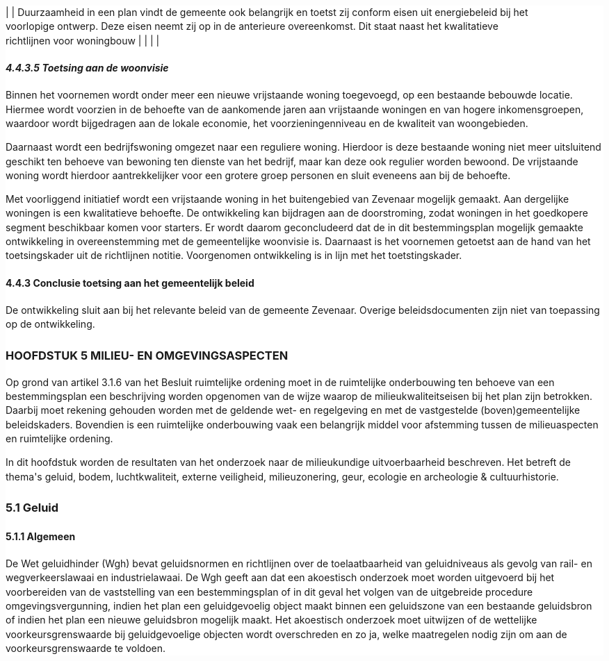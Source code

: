|                                        | Duurzaamheid in een plan vindt de gemeente ook belangrijk en toetst zij conform eisen uit energiebeleid bij het<br>voorlopige ontwerp. Deze eisen neemt zij op in de anterieure overeenkomst. Dit staat naast het kwalitatieve<br>richtlijnen voor woningbouw                                                                                                                                                               |                   |                    |  |

#### *4.4.3.5 Toetsing aan de woonvisie*

Binnen het voornemen wordt onder meer een nieuwe vrijstaande woning toegevoegd, op een bestaande bebouwde locatie. Hiermee wordt voorzien in de behoefte van de aankomende jaren aan vrijstaande woningen en van hogere inkomensgroepen, waardoor wordt bijgedragen aan de lokale economie, het voorzieningenniveau en de kwaliteit van woongebieden.

Daarnaast wordt een bedrijfswoning omgezet naar een reguliere woning. Hierdoor is deze bestaande woning niet meer uitsluitend geschikt ten behoeve van bewoning ten dienste van het bedrijf, maar kan deze ook regulier worden bewoond. De vrijstaande woning wordt hierdoor aantrekkelijker voor een grotere groep personen en sluit eveneens aan bij de behoefte.

Met voorliggend initiatief wordt een vrijstaande woning in het buitengebied van Zevenaar mogelijk gemaakt. Aan dergelijke woningen is een kwalitatieve behoefte. De ontwikkeling kan bijdragen aan de doorstroming, zodat woningen in het goedkopere segment beschikbaar komen voor starters. Er wordt daarom geconcludeerd dat de in dit bestemmingsplan mogelijk gemaakte ontwikkeling in overeenstemming met de gemeentelijke woonvisie is. Daarnaast is het voornemen getoetst aan de hand van het toetsingskader uit de richtlijnen notitie. Voorgenomen ontwikkeling is in lijn met het toetstingskader.

#### **4.4.3 Conclusie toetsing aan het gemeentelijk beleid**

De ontwikkeling sluit aan bij het relevante beleid van de gemeente Zevenaar. Overige beleidsdocumenten zijn niet van toepassing op de ontwikkeling.

### <span id="page-25-0"></span>**HOOFDSTUK 5 MILIEU- EN OMGEVINGSASPECTEN**

Op grond van artikel 3.1.6 van het Besluit ruimtelijke ordening moet in de ruimtelijke onderbouwing ten behoeve van een bestemmingsplan een beschrijving worden opgenomen van de wijze waarop de milieukwaliteitseisen bij het plan zijn betrokken. Daarbij moet rekening gehouden worden met de geldende wet- en regelgeving en met de vastgestelde (boven)gemeentelijke beleidskaders. Bovendien is een ruimtelijke onderbouwing vaak een belangrijk middel voor afstemming tussen de milieuaspecten en ruimtelijke ordening.

In dit hoofdstuk worden de resultaten van het onderzoek naar de milieukundige uitvoerbaarheid beschreven. Het betreft de thema's geluid, bodem, luchtkwaliteit, externe veiligheid, milieuzonering, geur, ecologie en archeologie & cultuurhistorie.

### <span id="page-25-1"></span>**5.1 Geluid**

#### **5.1.1 Algemeen**

De Wet geluidhinder (Wgh) bevat geluidsnormen en richtlijnen over de toelaatbaarheid van geluidniveaus als gevolg van rail- en wegverkeerslawaai en industrielawaai. De Wgh geeft aan dat een akoestisch onderzoek moet worden uitgevoerd bij het voorbereiden van de vaststelling van een bestemmingsplan of in dit geval het volgen van de uitgebreide procedure omgevingsvergunning, indien het plan een geluidgevoelig object maakt binnen een geluidszone van een bestaande geluidsbron of indien het plan een nieuwe geluidsbron mogelijk maakt. Het akoestisch onderzoek moet uitwijzen of de wettelijke voorkeursgrenswaarde bij geluidgevoelige objecten wordt overschreden en zo ja, welke maatregelen nodig zijn om aan de voorkeursgrenswaarde te voldoen.
